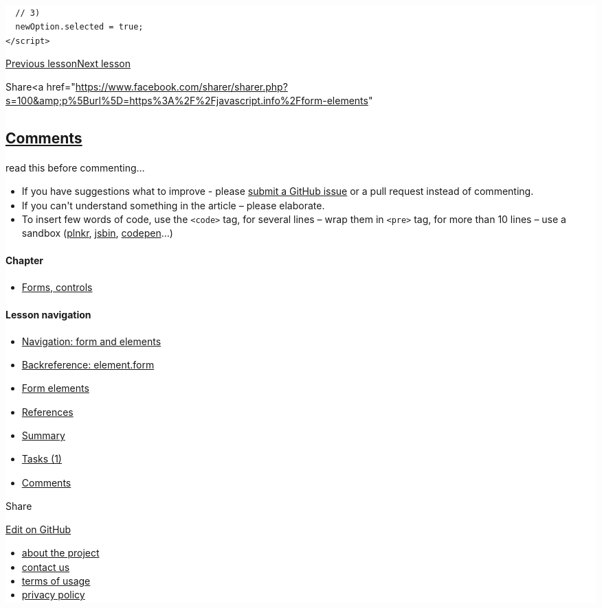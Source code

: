       // 3)
      newOption.selected = true;
    </script>

<a href="forms-controls.html" class="page__nav page__nav_prev"><span class="page__nav-text"><span class="page__nav-text-shortcut"></span></span><span class="page__nav-text-alternate">Previous lesson</span></a><a href="focus-blur.html" class="page__nav page__nav_next"><span class="page__nav-text"><span class="page__nav-text-shortcut"></span></span><span class="page__nav-text-alternate">Next lesson</span></a>

<span class="share-icons__title">Share</span><a href="https://twitter.com/share?url=https%3A%2F%2Fjavascript.info%2Fform-elements" class="share share_tw"></a><a href="https://www.facebook.com/sharer/sharer.php?s=100&amp;p%5Burl%5D=https%3A%2F%2Fjavascript.info%2Fform-elements" </a>

<a href="tutorial/map.html" class="map">

## <a href="form-elements.html#comments" id="comments">Comments</a>

<span class="comments__read-before-link">read this before commenting…</span>

- If you have suggestions what to improve - please [submit a GitHub issue](https://github.com/javascript-tutorial/en.javascript.info/issues/new) or a pull request instead of commenting.
- If you can't understand something in the article – please elaborate.
- To insert few words of code, use the `<code>` tag, for several lines – wrap them in `<pre>` tag, for more than 10 lines – use a sandbox ([plnkr](https://plnkr.co/edit/?p=preview), [jsbin](https://jsbin.com), [codepen](http://codepen.io)…)

<a href="tutorial/map.html" class="map"></a>

#### Chapter

- <a href="forms-controls.html" class="sidebar__link">Forms, controls</a>

#### Lesson navigation

- <a href="form-elements.html#navigation-form-and-elements" class="sidebar__link">Navigation: form and elements</a>
- <a href="form-elements.html#backreference-element-form" class="sidebar__link">Backreference: element.form</a>
- <a href="form-elements.html#form-elements" class="sidebar__link">Form elements</a>
- <a href="form-elements.html#references" class="sidebar__link">References</a>
- <a href="form-elements.html#summary" class="sidebar__link">Summary</a>

- <a href="form-elements.html#tasks" class="sidebar__link">Tasks (1)</a>
- <a href="form-elements.html#comments" class="sidebar__link">Comments</a>

Share

<a href="https://twitter.com/share?url=https%3A%2F%2Fjavascript.info%2Fform-elements" class="share share_tw sidebar__share"></a><a href="https://www.facebook.com/sharer/sharer.php?s=100&amp;p%5Burl%5D=https%3A%2F%2Fjavascript.info%2Fform-elements" class="share share_fb sidebar__share"></a>

<a href="https://github.com/javascript-tutorial/en.javascript.info/blob/master/2-ui/4-forms-controls/1-form-elements" class="sidebar__link">Edit on GitHub</a>

- <a href="about.html" class="page-footer__link">about the project</a>
- <a href="about.html#contact-us" class="page-footer__link">contact us</a>
- <a href="terms.html" class="page-footer__link">terms of usage</a>
- <a href="privacy.html" class="page-footer__link">privacy policy</a>

